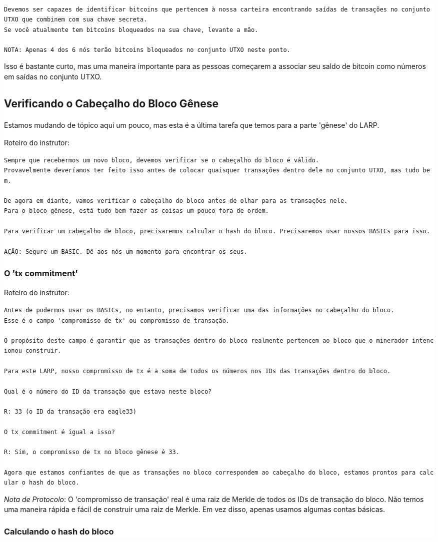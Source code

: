 	Devemos ser capazes de identificar bitcoins que pertencem à nossa carteira encontrando saídas de transações no conjunto UTXO que combinem com sua chave secreta.
    Se você atualmente tem bitcoins bloqueados na sua chave, levante a mão.

	NOTA: Apenas 4 dos 6 nós terão bitcoins bloqueados no conjunto UTXO neste ponto.

Isso é bastante curto, mas uma maneira importante para as pessoas começarem a associar seu saldo de bitcoin como números em saídas no conjunto UTXO.

## Verificando o Cabeçalho do Bloco Gênese

Estamos mudando de tópico aqui um pouco, mas esta é a última tarefa que temos para a parte 'gênese' do LARP.

Roteiro do instrutor:

	Sempre que recebermos um novo bloco, devemos verificar se o cabeçalho do bloco é válido.
    Provavelmente deveríamos ter feito isso antes de colocar quaisquer transações dentro dele no conjunto UTXO, mas tudo bem.

	De agora em diante, vamos verificar o cabeçalho do bloco antes de olhar para as transações nele.
    Para o bloco gênese, está tudo bem fazer as coisas um pouco fora de ordem.

	Para verificar um cabeçalho de bloco, precisaremos calcular o hash do bloco. Precisaremos usar nossos BASICs para isso.

	AÇÃO: Segure um BASIC. Dê aos nós um momento para encontrar os seus.

### O 'tx commitment'

Roteiro do instrutor:

	Antes de podermos usar os BASICs, no entanto, precisamos verificar uma das informações no cabeçalho do bloco.
    Esse é o campo 'compromisso de tx' ou compromisso de transação.

	O propósito deste campo é garantir que as transações dentro do bloco realmente pertencem ao bloco que o minerador intencionou construir.

	Para este LARP, nosso compromisso de tx é a soma de todos os números nos IDs das transações dentro do bloco.

	Qual é o número do ID da transação que estava neste bloco?

	R: 33 (o ID da transação era eagle33)

	O tx commitment é igual a isso?

	R: Sim, o compromisso de tx no bloco gênese é 33.

	Agora que estamos confiantes de que as transações no bloco correspondem ao cabeçalho do bloco, estamos prontos para calcular o hash do bloco.

_Nota de Protocolo_: O 'compromisso de transação' real é uma raiz de Merkle de todos os IDs de transação do bloco. Não temos uma maneira rápida e fácil de construir uma raiz de Merkle. Em vez disso, apenas usamos algumas contas básicas.

### Calculando o hash do bloco
